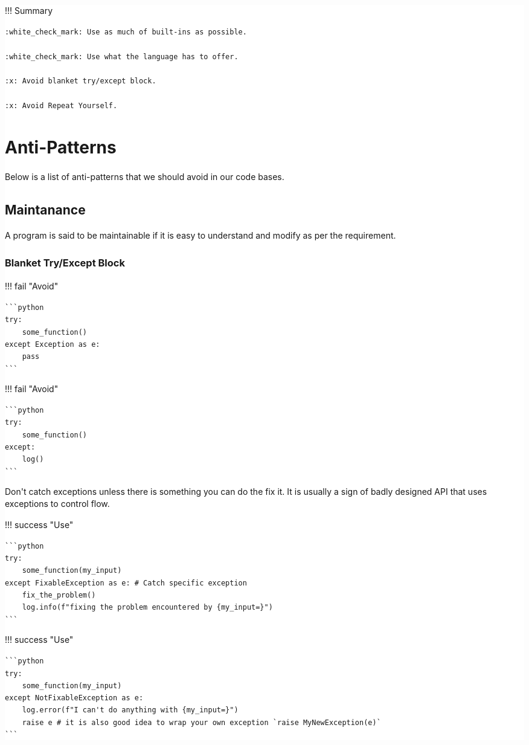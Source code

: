 !!! Summary

    :white_check_mark: Use as much of built-ins as possible.

    :white_check_mark: Use what the language has to offer.

    :x: Avoid blanket try/except block.

    :x: Avoid Repeat Yourself.

# Anti-Patterns

Below is a list of anti-patterns that we should avoid in our code bases.

## Maintanance

A program is said to be maintainable if it is easy to understand and modify as per the requirement.

### Blanket Try/Except Block

!!! fail "Avoid"

    ```python
    try:
        some_function()
    except Exception as e:
        pass
    ```

!!! fail "Avoid"

    ```python
    try:
        some_function()
    except:
        log()
    ```

Don't catch exceptions unless there is something you can do the fix it.
It is usually a sign of badly designed API that uses exceptions to control flow. 

!!! success "Use"

    ```python
    try:
        some_function(my_input)
    except FixableException as e: # Catch specific exception
        fix_the_problem()
        log.info(f"fixing the problem encountered by {my_input=}")
    ```

!!! success "Use"

    ```python
    try:
        some_function(my_input)
    except NotFixableException as e:
        log.error(f"I can't do anything with {my_input=}")
        raise e # it is also good idea to wrap your own exception `raise MyNewException(e)`
    ```
